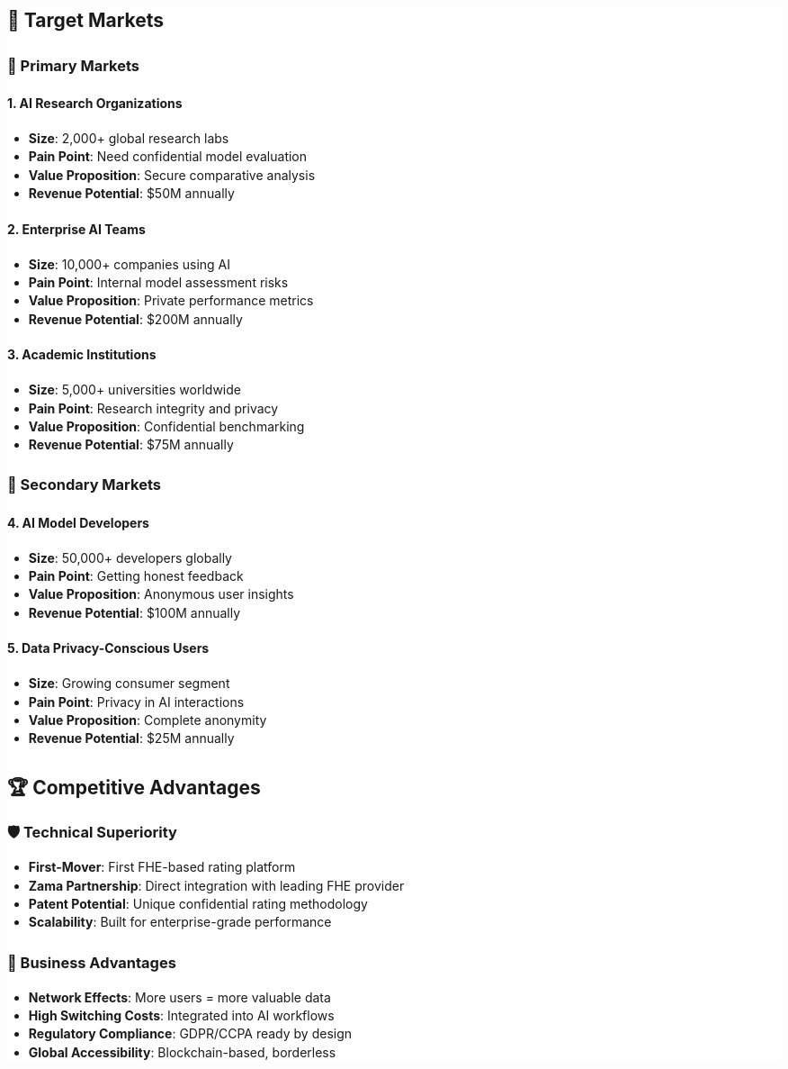 ## 🎯 Target Markets

### 🔬 Primary Markets

#### 1. **AI Research Organizations**
- **Size**: 2,000+ global research labs
- **Pain Point**: Need confidential model evaluation
- **Value Proposition**: Secure comparative analysis
- **Revenue Potential**: $50M annually

#### 2. **Enterprise AI Teams**
- **Size**: 10,000+ companies using AI
- **Pain Point**: Internal model assessment risks
- **Value Proposition**: Private performance metrics
- **Revenue Potential**: $200M annually

#### 3. **Academic Institutions**
- **Size**: 5,000+ universities worldwide
- **Pain Point**: Research integrity and privacy
- **Value Proposition**: Confidential benchmarking
- **Revenue Potential**: $75M annually

### 🌟 Secondary Markets

#### 4. **AI Model Developers**
- **Size**: 50,000+ developers globally
- **Pain Point**: Getting honest feedback
- **Value Proposition**: Anonymous user insights
- **Revenue Potential**: $100M annually

#### 5. **Data Privacy-Conscious Users**
- **Size**: Growing consumer segment
- **Pain Point**: Privacy in AI interactions
- **Value Proposition**: Complete anonymity
- **Revenue Potential**: $25M annually

## 🏆 Competitive Advantages

### 🛡️ Technical Superiority
- **First-Mover**: First FHE-based rating platform
- **Zama Partnership**: Direct integration with leading FHE provider
- **Patent Potential**: Unique confidential rating methodology
- **Scalability**: Built for enterprise-grade performance

### 💎 Business Advantages
- **Network Effects**: More users = more valuable data
- **High Switching Costs**: Integrated into AI workflows
- **Regulatory Compliance**: GDPR/CCPA ready by design
- **Global Accessibility**: Blockchain-based, borderless
